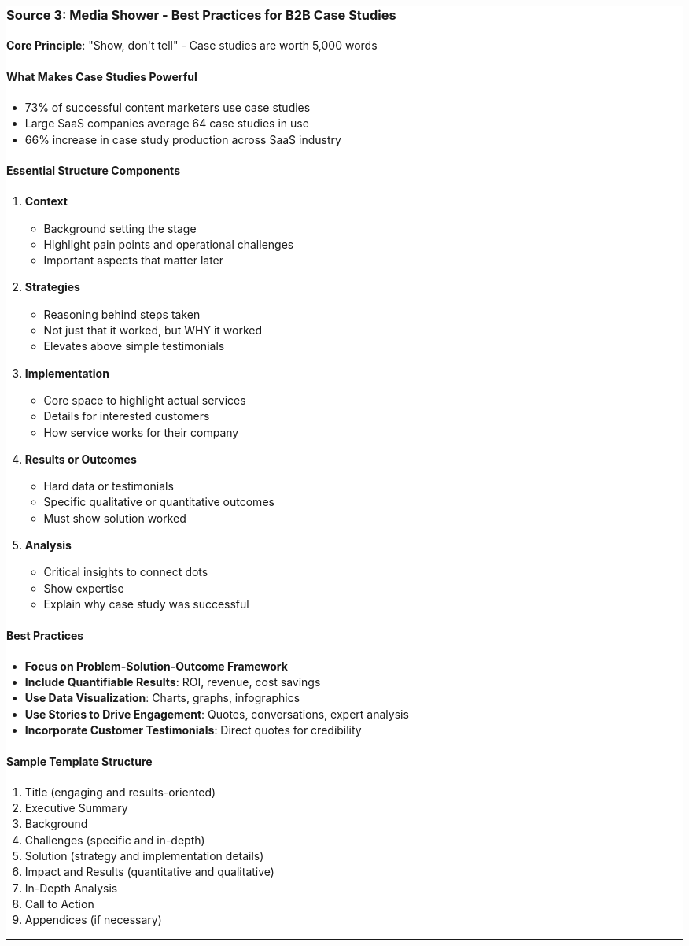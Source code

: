 
### Source 3: Media Shower - Best Practices for B2B Case Studies

**Core Principle**: "Show, don't tell" - Case studies are worth 5,000 words

#### What Makes Case Studies Powerful

- 73% of successful content marketers use case studies
- Large SaaS companies average 64 case studies in use
- 66% increase in case study production across SaaS industry

#### Essential Structure Components

1. **Context**
   - Background setting the stage
   - Highlight pain points and operational challenges
   - Important aspects that matter later

2. **Strategies**
   - Reasoning behind steps taken
   - Not just that it worked, but WHY it worked
   - Elevates above simple testimonials

3. **Implementation**
   - Core space to highlight actual services
   - Details for interested customers
   - How service works for their company

4. **Results or Outcomes**
   - Hard data or testimonials
   - Specific qualitative or quantitative outcomes
   - Must show solution worked

5. **Analysis**
   - Critical insights to connect dots
   - Show expertise
   - Explain why case study was successful

#### Best Practices

- **Focus on Problem-Solution-Outcome Framework**
- **Include Quantifiable Results**: ROI, revenue, cost savings
- **Use Data Visualization**: Charts, graphs, infographics
- **Use Stories to Drive Engagement**: Quotes, conversations, expert analysis
- **Incorporate Customer Testimonials**: Direct quotes for credibility

#### Sample Template Structure

1. Title (engaging and results-oriented)
2. Executive Summary
3. Background
4. Challenges (specific and in-depth)
5. Solution (strategy and implementation details)
6. Impact and Results (quantitative and qualitative)
7. In-Depth Analysis
8. Call to Action
9. Appendices (if necessary)

---